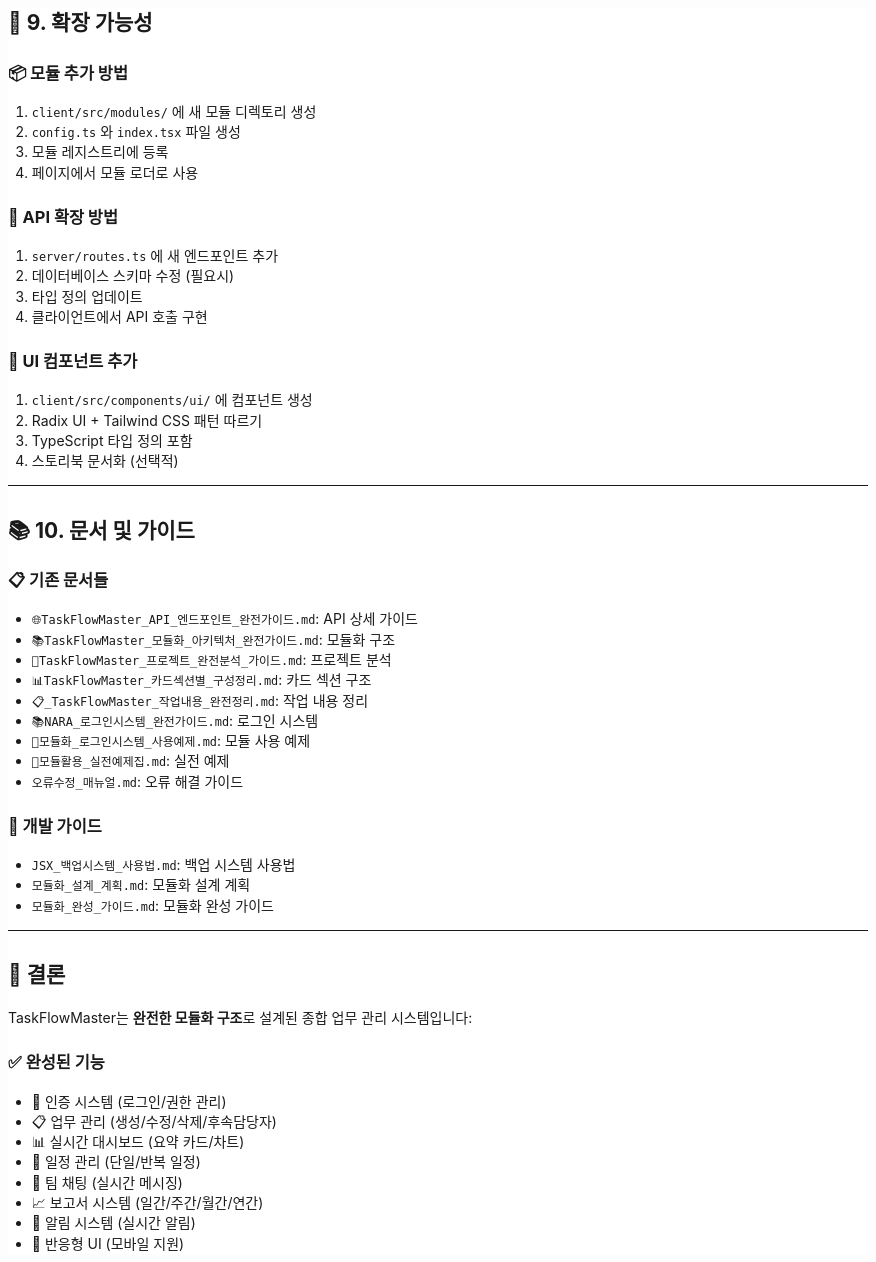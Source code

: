 
## 🚀 9. 확장 가능성

### 📦 모듈 추가 방법
1. `client/src/modules/` 에 새 모듈 디렉토리 생성
2. `config.ts` 와 `index.tsx` 파일 생성
3. 모듈 레지스트리에 등록
4. 페이지에서 모듈 로더로 사용

### 🔌 API 확장 방법
1. `server/routes.ts` 에 새 엔드포인트 추가
2. 데이터베이스 스키마 수정 (필요시)
3. 타입 정의 업데이트
4. 클라이언트에서 API 호출 구현

### 🎨 UI 컴포넌트 추가
1. `client/src/components/ui/` 에 컴포넌트 생성
2. Radix UI + Tailwind CSS 패턴 따르기
3. TypeScript 타입 정의 포함
4. 스토리북 문서화 (선택적)

---

## 📚 10. 문서 및 가이드

### 📋 기존 문서들
- `🌐TaskFlowMaster_API_엔드포인트_완전가이드.md`: API 상세 가이드
- `📚TaskFlowMaster_모듈화_아키텍처_완전가이드.md`: 모듈화 구조
- `🚀TaskFlowMaster_프로젝트_완전분석_가이드.md`: 프로젝트 분석
- `📊TaskFlowMaster_카드섹션별_구성정리.md`: 카드 섹션 구조
- `📋_TaskFlowMaster_작업내용_완전정리.md`: 작업 내용 정리
- `📚NARA_로그인시스템_완전가이드.md`: 로그인 시스템
- `🎯모듈화_로그인시스템_사용예제.md`: 모듈 사용 예제
- `🎯모듈활용_실전예제집.md`: 실전 예제
- `오류수정_매뉴얼.md`: 오류 해결 가이드

### 🔧 개발 가이드
- `JSX_백업시스템_사용법.md`: 백업 시스템 사용법
- `모듈화_설계_계획.md`: 모듈화 설계 계획
- `모듈화_완성_가이드.md`: 모듈화 완성 가이드

---

## 🎯 결론

TaskFlowMaster는 **완전한 모듈화 구조**로 설계된 종합 업무 관리 시스템입니다:

### ✅ 완성된 기능
- 🔐 인증 시스템 (로그인/권한 관리)
- 📋 업무 관리 (생성/수정/삭제/후속담당자)
- 📊 실시간 대시보드 (요약 카드/차트)
- 📅 일정 관리 (단일/반복 일정)
- 💬 팀 채팅 (실시간 메시징)
- 📈 보고서 시스템 (일간/주간/월간/연간)
- 🔔 알림 시스템 (실시간 알림)
- 📱 반응형 UI (모바일 지원)
